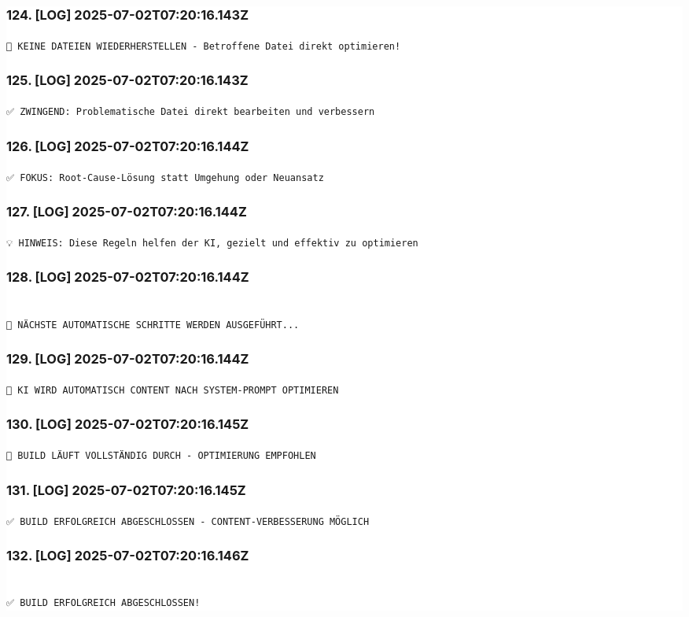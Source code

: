 ### 124. [LOG] 2025-07-02T07:20:16.143Z

```
🚫 KEINE DATEIEN WIEDERHERSTELLEN - Betroffene Datei direkt optimieren!
```

### 125. [LOG] 2025-07-02T07:20:16.143Z

```
✅ ZWINGEND: Problematische Datei direkt bearbeiten und verbessern
```

### 126. [LOG] 2025-07-02T07:20:16.144Z

```
✅ FOKUS: Root-Cause-Lösung statt Umgehung oder Neuansatz
```

### 127. [LOG] 2025-07-02T07:20:16.144Z

```
💡 HINWEIS: Diese Regeln helfen der KI, gezielt und effektiv zu optimieren
```

### 128. [LOG] 2025-07-02T07:20:16.144Z

```

🤖 NÄCHSTE AUTOMATISCHE SCHRITTE WERDEN AUSGEFÜHRT...
```

### 129. [LOG] 2025-07-02T07:20:16.144Z

```
📝 KI WIRD AUTOMATISCH CONTENT NACH SYSTEM-PROMPT OPTIMIEREN
```

### 130. [LOG] 2025-07-02T07:20:16.145Z

```
🔄 BUILD LÄUFT VOLLSTÄNDIG DURCH - OPTIMIERUNG EMPFOHLEN
```

### 131. [LOG] 2025-07-02T07:20:16.145Z

```
✅ BUILD ERFOLGREICH ABGESCHLOSSEN - CONTENT-VERBESSERUNG MÖGLICH
```

### 132. [LOG] 2025-07-02T07:20:16.146Z

```

✅ BUILD ERFOLGREICH ABGESCHLOSSEN!
```
